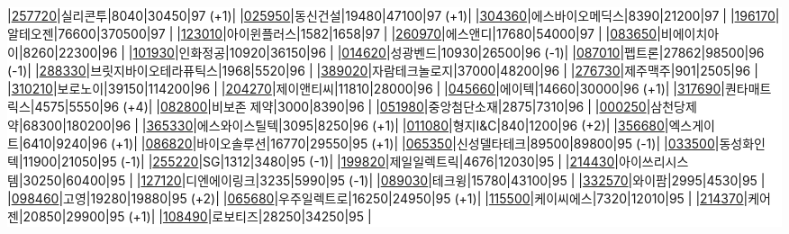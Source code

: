 |[257720](https://finance.daum.net/quotes/A257720)|실리콘투|8040|30450|97 (+1)|
|[025950](https://finance.daum.net/quotes/A025950)|동신건설|19480|47100|97 (+1)|
|[304360](https://finance.daum.net/quotes/A304360)|에스바이오메딕스|8390|21200|97 |
|[196170](https://finance.daum.net/quotes/A196170)|알테오젠|76600|370500|97 |
|[123010](https://finance.daum.net/quotes/A123010)|아이윈플러스|1582|1658|97 |
|[260970](https://finance.daum.net/quotes/A260970)|에스앤디|17680|54000|97 |
|[083650](https://finance.daum.net/quotes/A083650)|비에이치아이|8260|22300|96 |
|[101930](https://finance.daum.net/quotes/A101930)|인화정공|10920|36150|96 |
|[014620](https://finance.daum.net/quotes/A014620)|성광벤드|10930|26500|96 (-1)|
|[087010](https://finance.daum.net/quotes/A087010)|펩트론|27862|98500|96 (-1)|
|[288330](https://finance.daum.net/quotes/A288330)|브릿지바이오테라퓨틱스|1968|5520|96 |
|[389020](https://finance.daum.net/quotes/A389020)|자람테크놀로지|37000|48200|96 |
|[276730](https://finance.daum.net/quotes/A276730)|제주맥주|901|2505|96 |
|[310210](https://finance.daum.net/quotes/A310210)|보로노이|39150|114200|96 |
|[204270](https://finance.daum.net/quotes/A204270)|제이앤티씨|11810|28000|96 |
|[045660](https://finance.daum.net/quotes/A045660)|에이텍|14660|30000|96 (+1)|
|[317690](https://finance.daum.net/quotes/A317690)|퀀타매트릭스|4575|5550|96 (+4)|
|[082800](https://finance.daum.net/quotes/A082800)|비보존 제약|3000|8390|96 |
|[051980](https://finance.daum.net/quotes/A051980)|중앙첨단소재|2875|7310|96 |
|[000250](https://finance.daum.net/quotes/A000250)|삼천당제약|68300|180200|96 |
|[365330](https://finance.daum.net/quotes/A365330)|에스와이스틸텍|3095|8250|96 (+1)|
|[011080](https://finance.daum.net/quotes/A011080)|형지I&C|840|1200|96 (+2)|
|[356680](https://finance.daum.net/quotes/A356680)|엑스게이트|6410|9240|96 (+1)|
|[086820](https://finance.daum.net/quotes/A086820)|바이오솔루션|16770|29550|95 (+1)|
|[065350](https://finance.daum.net/quotes/A065350)|신성델타테크|89500|89800|95 (-1)|
|[033500](https://finance.daum.net/quotes/A033500)|동성화인텍|11900|21050|95 (-1)|
|[255220](https://finance.daum.net/quotes/A255220)|SG|1312|3480|95 (-1)|
|[199820](https://finance.daum.net/quotes/A199820)|제일일렉트릭|4676|12030|95 |
|[214430](https://finance.daum.net/quotes/A214430)|아이쓰리시스템|30250|60400|95 |
|[127120](https://finance.daum.net/quotes/A127120)|디엔에이링크|3235|5990|95 (-1)|
|[089030](https://finance.daum.net/quotes/A089030)|테크윙|15780|43100|95 |
|[332570](https://finance.daum.net/quotes/A332570)|와이팜|2995|4530|95 |
|[098460](https://finance.daum.net/quotes/A098460)|고영|19280|19880|95 (+2)|
|[065680](https://finance.daum.net/quotes/A065680)|우주일렉트로|16250|24950|95 (+1)|
|[115500](https://finance.daum.net/quotes/A115500)|케이씨에스|7320|12010|95 |
|[214370](https://finance.daum.net/quotes/A214370)|케어젠|20850|29900|95 (+1)|
|[108490](https://finance.daum.net/quotes/A108490)|로보티즈|28250|34250|95 |